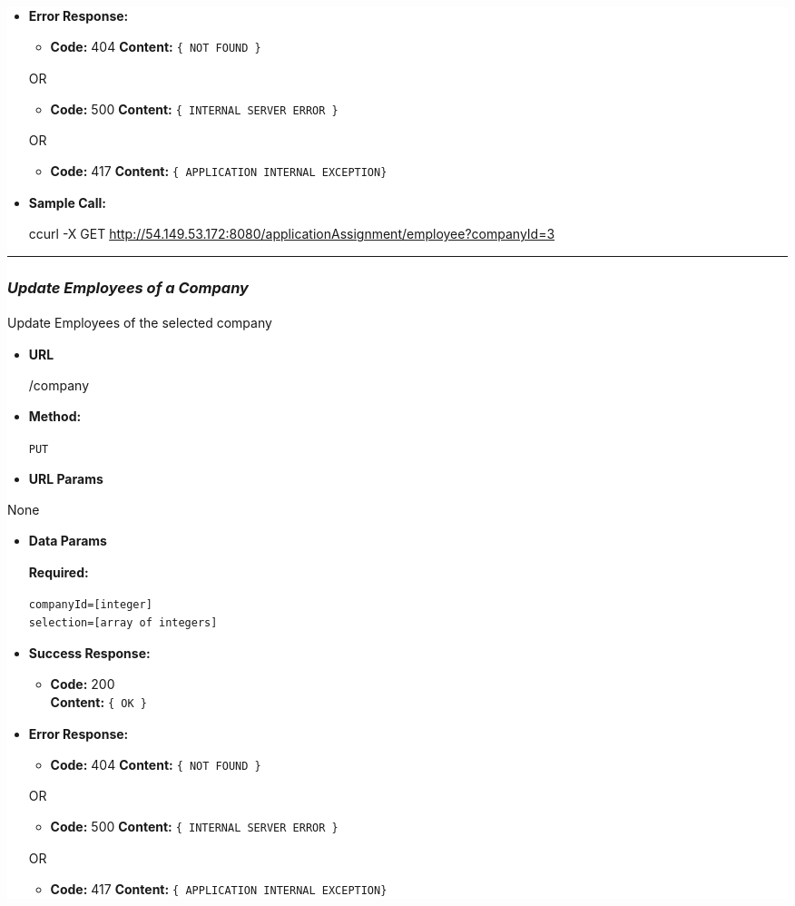 * **Error Response:**

  * **Code:** 404
    **Content:** `{ NOT FOUND }`

  OR

  * **Code:** 500
    **Content:** `{ INTERNAL SERVER ERROR }`

  OR

  * **Code:** 417 
    **Content:** `{ APPLICATION INTERNAL EXCEPTION}`

* **Sample Call:**

   ccurl -X GET http://54.149.53.172:8080/applicationAssignment/employee?companyId=3

---


### _Update Employees of a Company_

  Update Employees of the selected company

* **URL**

  /company

* **Method:**

  `PUT`
  
*  **URL Params**

  None

* **Data Params**

   **Required:**
 
   `companyId=[integer]`  
   `selection=[array of integers]`    

* **Success Response:**

  * **Code:** 200  
    **Content:** `{ OK }`
 
* **Error Response:**

  * **Code:** 404
    **Content:** `{ NOT FOUND }`

  OR

  * **Code:** 500
    **Content:** `{ INTERNAL SERVER ERROR }`

  OR

  * **Code:** 417 
    **Content:** `{ APPLICATION INTERNAL EXCEPTION}`
